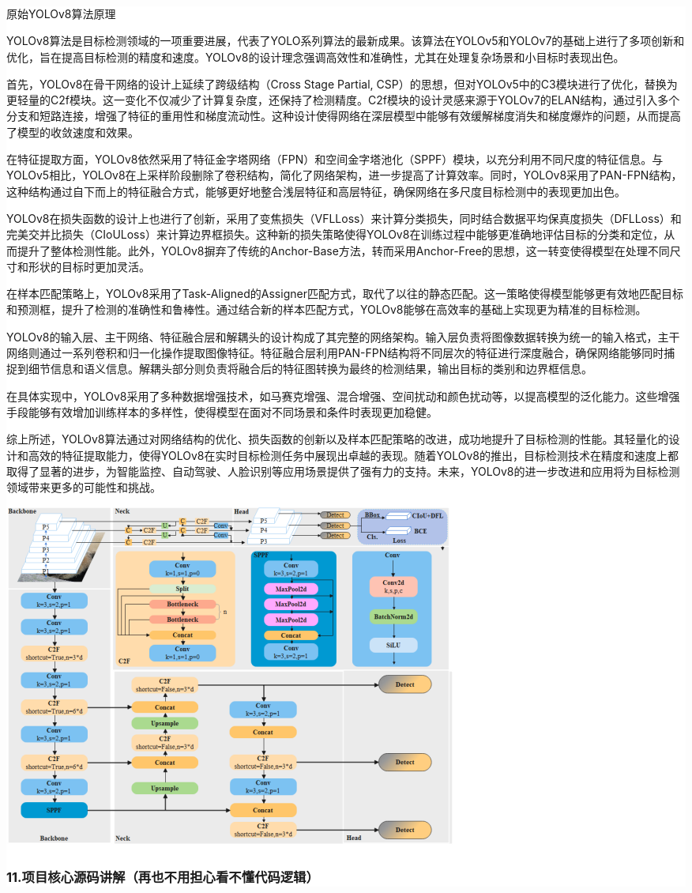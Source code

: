 原始YOLOv8算法原理

YOLOv8算法是目标检测领域的一项重要进展，代表了YOLO系列算法的最新成果。该算法在YOLOv5和YOLOv7的基础上进行了多项创新和优化，旨在提高目标检测的精度和速度。YOLOv8的设计理念强调高效性和准确性，尤其在处理复杂场景和小目标时表现出色。

首先，YOLOv8在骨干网络的设计上延续了跨级结构（Cross Stage Partial, CSP）的思想，但对YOLOv5中的C3模块进行了优化，替换为更轻量的C2f模块。这一变化不仅减少了计算复杂度，还保持了检测精度。C2f模块的设计灵感来源于YOLOv7的ELAN结构，通过引入多个分支和短路连接，增强了特征的重用性和梯度流动性。这种设计使得网络在深层模型中能够有效缓解梯度消失和梯度爆炸的问题，从而提高了模型的收敛速度和效果。

在特征提取方面，YOLOv8依然采用了特征金字塔网络（FPN）和空间金字塔池化（SPPF）模块，以充分利用不同尺度的特征信息。与YOLOv5相比，YOLOv8在上采样阶段删除了卷积结构，简化了网络架构，进一步提高了计算效率。同时，YOLOv8采用了PAN-FPN结构，这种结构通过自下而上的特征融合方式，能够更好地整合浅层特征和高层特征，确保网络在多尺度目标检测中的表现更加出色。

YOLOv8在损失函数的设计上也进行了创新，采用了变焦损失（VFLLoss）来计算分类损失，同时结合数据平均保真度损失（DFLLoss）和完美交并比损失（CIoULoss）来计算边界框损失。这种新的损失策略使得YOLOv8在训练过程中能够更准确地评估目标的分类和定位，从而提升了整体检测性能。此外，YOLOv8摒弃了传统的Anchor-Base方法，转而采用Anchor-Free的思想，这一转变使得模型在处理不同尺寸和形状的目标时更加灵活。

在样本匹配策略上，YOLOv8采用了Task-Aligned的Assigner匹配方式，取代了以往的静态匹配。这一策略使得模型能够更有效地匹配目标和预测框，提升了检测的准确性和鲁棒性。通过结合新的样本匹配方式，YOLOv8能够在高效率的基础上实现更为精准的目标检测。

YOLOv8的输入层、主干网络、特征融合层和解耦头的设计构成了其完整的网络架构。输入层负责将图像数据转换为统一的输入格式，主干网络则通过一系列卷积和归一化操作提取图像特征。特征融合层利用PAN-FPN结构将不同层次的特征进行深度融合，确保网络能够同时捕捉到细节信息和语义信息。解耦头部分则负责将融合后的特征图转换为最终的检测结果，输出目标的类别和边界框信息。

在具体实现中，YOLOv8采用了多种数据增强技术，如马赛克增强、混合增强、空间扰动和颜色扰动等，以提高模型的泛化能力。这些增强手段能够有效增加训练样本的多样性，使得模型在面对不同场景和条件时表现更加稳健。

综上所述，YOLOv8算法通过对网络结构的优化、损失函数的创新以及样本匹配策略的改进，成功地提升了目标检测的性能。其轻量化的设计和高效的特征提取能力，使得YOLOv8在实时目标检测任务中展现出卓越的表现。随着YOLOv8的推出，目标检测技术在精度和速度上都取得了显著的进步，为智能监控、自动驾驶、人脸识别等应用场景提供了强有力的支持。未来，YOLOv8的进一步改进和应用将为目标检测领域带来更多的可能性和挑战。

![18.png](18.png)

### 11.项目核心源码讲解（再也不用担心看不懂代码逻辑）
